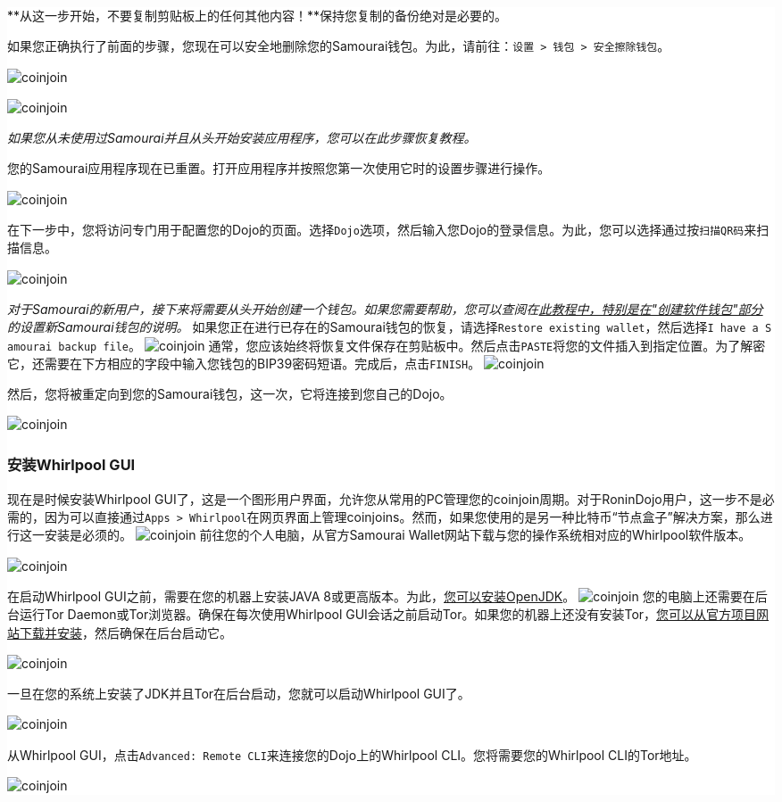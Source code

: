 **从这一步开始，不要复制剪贴板上的任何其他内容！**保持您复制的备份绝对是必要的。

如果您正确执行了前面的步骤，您现在可以安全地删除您的Samourai钱包。为此，请前往：`设置 > 钱包 > 安全擦除钱包`。

![coinjoin](assets/notext/21.webp)

![coinjoin](assets/notext/22.webp)

*如果您从未使用过Samourai并且从头开始安装应用程序，您可以在此步骤恢复教程。*

您的Samourai应用程序现在已重置。打开应用程序并按照您第一次使用它时的设置步骤进行操作。

![coinjoin](assets/notext/23.webp)

在下一步中，您将访问专门用于配置您的Dojo的页面。选择`Dojo`选项，然后输入您Dojo的登录信息。为此，您可以选择通过按`扫描QR码`来扫描信息。

![coinjoin](assets/notext/24.webp)

*对于Samourai的新用户，接下来将需要从头开始创建一个钱包。如果您需要帮助，您可以查阅在[此教程中，特别是在"创建软件钱包"部分](https://planb.network/tutorials/privacy/coinjoin-samourai-wallet)的设置新Samourai钱包的说明。*
如果您正在进行已存在的Samourai钱包的恢复，请选择`Restore existing wallet`，然后选择`I have a Samourai backup file`。
![coinjoin](assets/notext/25.webp)
通常，您应该始终将恢复文件保存在剪贴板中。然后点击`PASTE`将您的文件插入到指定位置。为了解密它，还需要在下方相应的字段中输入您钱包的BIP39密码短语。完成后，点击`FINISH`。
![coinjoin](assets/notext/26.webp)

然后，您将被重定向到您的Samourai钱包，这一次，它将连接到您自己的Dojo。

![coinjoin](assets/notext/27.webp)

### 安装Whirlpool GUI
现在是时候安装Whirlpool GUI了，这是一个图形用户界面，允许您从常用的PC管理您的coinjoin周期。对于RoninDojo用户，这一步不是必需的，因为可以直接通过`Apps > Whirlpool`在网页界面上管理coinjoins。然而，如果您使用的是另一种比特币“节点盒子”解决方案，那么进行这一安装是必须的。
![coinjoin](assets/notext/28.webp)
前往您的个人电脑，从官方Samourai Wallet网站下载与您的操作系统相对应的Whirlpool软件版本。

![coinjoin](assets/notext/29.webp)

在启动Whirlpool GUI之前，需要在您的机器上安装JAVA 8或更高版本。为此，[您可以安装OpenJDK](https://adoptium.net/)。
![coinjoin](assets/notext/30.webp)
您的电脑上还需要在后台运行Tor Daemon或Tor浏览器。确保在每次使用Whirlpool GUI会话之前启动Tor。如果您的机器上还没有安装Tor，[您可以从官方项目网站下载并安装](https://www.torproject.org/download/)，然后确保在后台启动它。

![coinjoin](assets/notext/31.webp)

一旦在您的系统上安装了JDK并且Tor在后台启动，您就可以启动Whirlpool GUI了。

![coinjoin](assets/notext/32.webp)

从Whirlpool GUI，点击`Advanced: Remote CLI`来连接您的Dojo上的Whirlpool CLI。您将需要您的Whirlpool CLI的Tor地址。

![coinjoin](assets/notext/33.webp)
